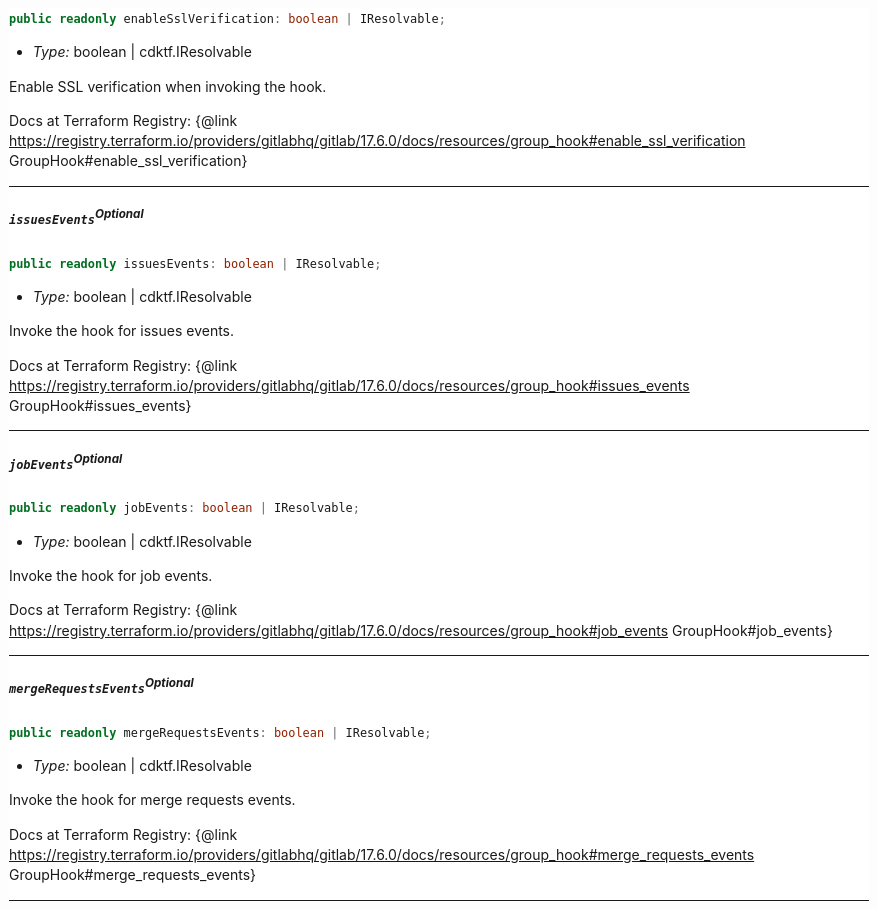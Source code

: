 ```typescript
public readonly enableSslVerification: boolean | IResolvable;
```

- *Type:* boolean | cdktf.IResolvable

Enable SSL verification when invoking the hook.

Docs at Terraform Registry: {@link https://registry.terraform.io/providers/gitlabhq/gitlab/17.6.0/docs/resources/group_hook#enable_ssl_verification GroupHook#enable_ssl_verification}

---

##### `issuesEvents`<sup>Optional</sup> <a name="issuesEvents" id="@cdktf/provider-gitlab.groupHook.GroupHookConfig.property.issuesEvents"></a>

```typescript
public readonly issuesEvents: boolean | IResolvable;
```

- *Type:* boolean | cdktf.IResolvable

Invoke the hook for issues events.

Docs at Terraform Registry: {@link https://registry.terraform.io/providers/gitlabhq/gitlab/17.6.0/docs/resources/group_hook#issues_events GroupHook#issues_events}

---

##### `jobEvents`<sup>Optional</sup> <a name="jobEvents" id="@cdktf/provider-gitlab.groupHook.GroupHookConfig.property.jobEvents"></a>

```typescript
public readonly jobEvents: boolean | IResolvable;
```

- *Type:* boolean | cdktf.IResolvable

Invoke the hook for job events.

Docs at Terraform Registry: {@link https://registry.terraform.io/providers/gitlabhq/gitlab/17.6.0/docs/resources/group_hook#job_events GroupHook#job_events}

---

##### `mergeRequestsEvents`<sup>Optional</sup> <a name="mergeRequestsEvents" id="@cdktf/provider-gitlab.groupHook.GroupHookConfig.property.mergeRequestsEvents"></a>

```typescript
public readonly mergeRequestsEvents: boolean | IResolvable;
```

- *Type:* boolean | cdktf.IResolvable

Invoke the hook for merge requests events.

Docs at Terraform Registry: {@link https://registry.terraform.io/providers/gitlabhq/gitlab/17.6.0/docs/resources/group_hook#merge_requests_events GroupHook#merge_requests_events}

---